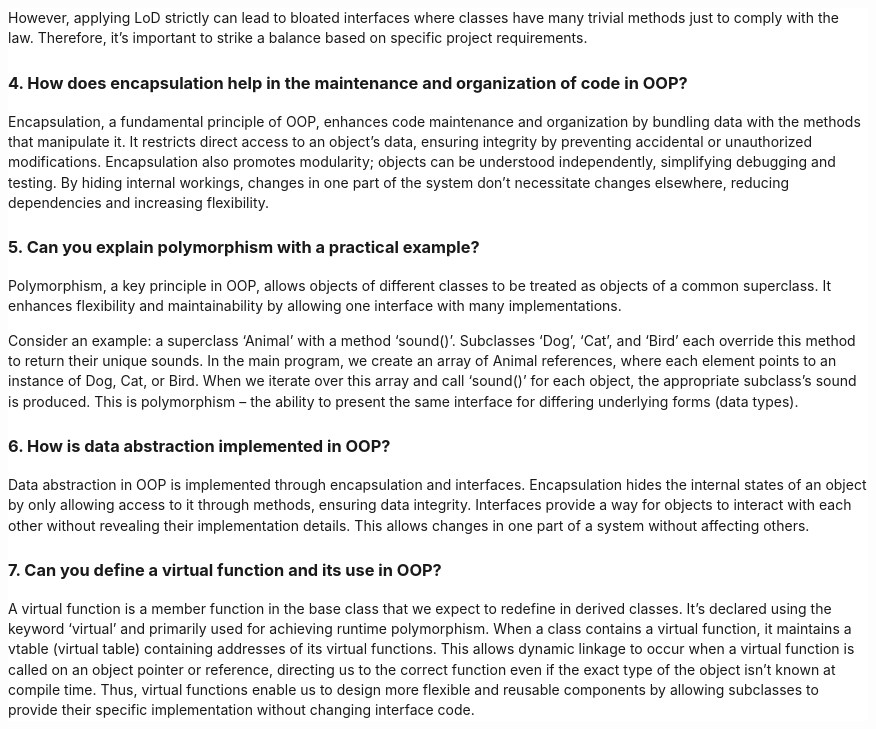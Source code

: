 However, applying LoD strictly can lead to bloated interfaces where classes have many trivial methods just to comply
with the law. Therefore, it’s important to strike a balance based on specific project requirements.

### 4. How does encapsulation help in the maintenance and organization of code in OOP?

Encapsulation, a fundamental principle of OOP, enhances code maintenance and organization by bundling data with the
methods that manipulate it. It restricts direct access to an object’s data, ensuring integrity by preventing accidental
or unauthorized modifications. Encapsulation also promotes modularity; objects can be understood independently,
simplifying debugging and testing. By hiding internal workings, changes in one part of the system don’t necessitate
changes elsewhere, reducing dependencies and increasing flexibility.

### 5. Can you explain polymorphism with a practical example?

Polymorphism, a key principle in OOP, allows objects of different classes to be treated as objects of a common
superclass. It enhances flexibility and maintainability by allowing one interface with many implementations.

Consider an example: a superclass ‘Animal’ with a method ‘sound()’. Subclasses ‘Dog’, ‘Cat’, and ‘Bird’ each override
this method to return their unique sounds. In the main program, we create an array of Animal references, where each
element points to an instance of Dog, Cat, or Bird. When we iterate over this array and call ‘sound()’ for each object,
the appropriate subclass’s sound is produced. This is polymorphism – the ability to present the same interface for
differing underlying forms (data types).

### 6. How is data abstraction implemented in OOP?

Data abstraction in OOP is implemented through encapsulation and interfaces. Encapsulation hides the internal states of
an object by only allowing access to it through methods, ensuring data integrity. Interfaces provide a way for objects
to interact with each other without revealing their implementation details. This allows changes in one part of a system
without affecting others.

### 7. Can you define a virtual function and its use in OOP?

A virtual function is a member function in the base class that we expect to redefine in derived classes. It’s declared
using the keyword ‘virtual’ and primarily used for achieving runtime polymorphism. When a class contains a virtual
function, it maintains a vtable (virtual table) containing addresses of its virtual functions. This allows dynamic
linkage to occur when a virtual function is called on an object pointer or reference, directing us to the correct
function even if the exact type of the object isn’t known at compile time. Thus, virtual functions enable us to design
more flexible and reusable components by allowing subclasses to provide their specific implementation without changing
interface code.
